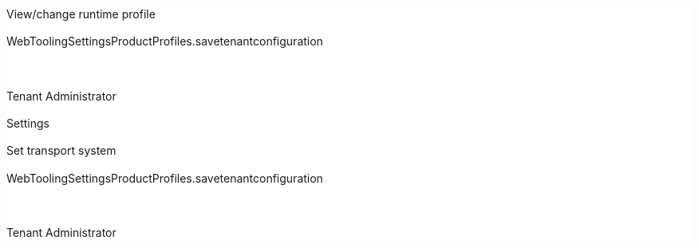 View/change runtime profile

</td>
<td valign="top">

WebToolingSettingsProductProfiles.savetenantconfiguration

</td>
<td valign="top">

 

</td>
<td valign="top">

Tenant Administrator

</td>
</tr>
<tr>
<td valign="top">

Settings

</td>
<td valign="top">

Set transport system

</td>
<td valign="top">

WebToolingSettingsProductProfiles.savetenantconfiguration

</td>
<td valign="top">

 

</td>
<td valign="top">

Tenant Administrator

</td>
</tr>
</table>


